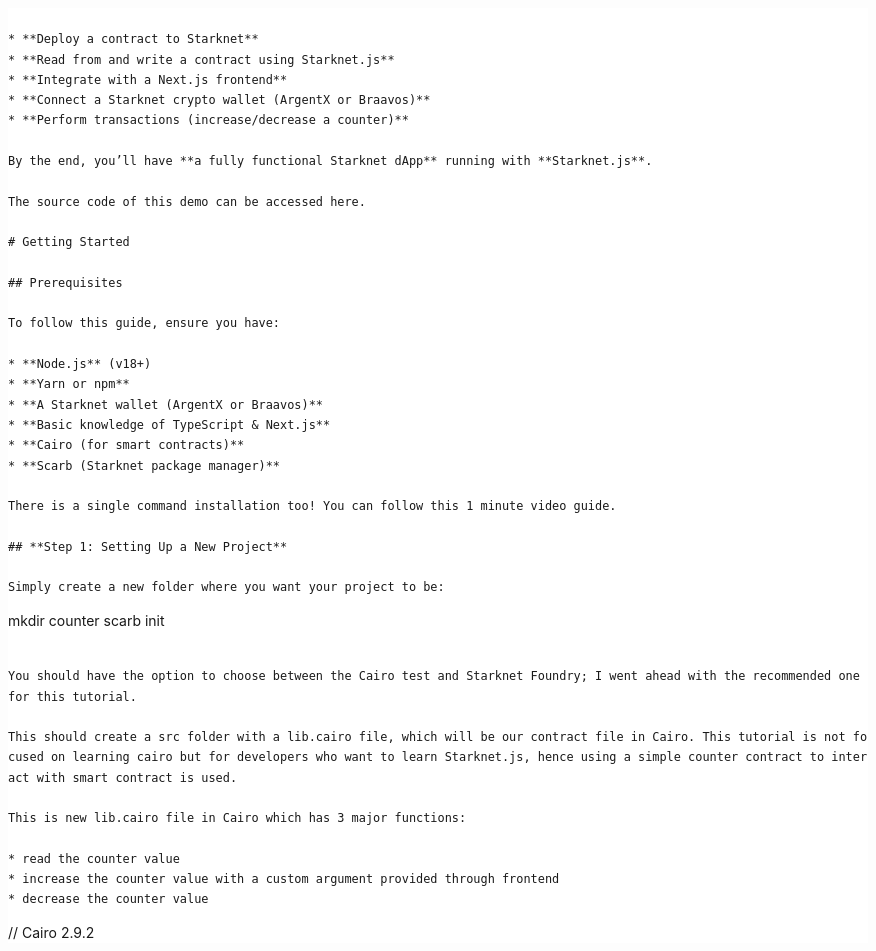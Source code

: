    ```

* **Deploy a contract to Starknet**
* **Read from and write a contract using Starknet.js**
* **Integrate with a Next.js frontend**
* **Connect a Starknet crypto wallet (ArgentX or Braavos)**
* **Perform transactions (increase/decrease a counter)**

By the end, you’ll have **a fully functional Starknet dApp** running with **Starknet.js**.

The source code of this demo can be accessed here.

# Getting Started

## Prerequisites

To follow this guide, ensure you have:

* **Node.js** (v18+)
* **Yarn or npm**
* **A Starknet wallet (ArgentX or Braavos)**
* **Basic knowledge of TypeScript & Next.js**
* **Cairo (for smart contracts)**
* **Scarb (Starknet package manager)**

There is a single command installation too! You can follow this 1 minute video guide.

## **Step 1: Setting Up a New Project**

Simply create a new folder where you want your project to be:

```
mkdir counter
scarb init
```

You should have the option to choose between the Cairo test and Starknet Foundry; I went ahead with the recommended one for this tutorial.

This should create a src folder with a lib.cairo file, which will be our contract file in Cairo. This tutorial is not focused on learning cairo but for developers who want to learn Starknet.js, hence using a simple counter contract to interact with smart contract is used.

This is new lib.cairo file in Cairo which has 3 major functions:

* read the counter value
* increase the counter value with a custom argument provided through frontend
* decrease the counter value

```
// Cairo 2.9.2
